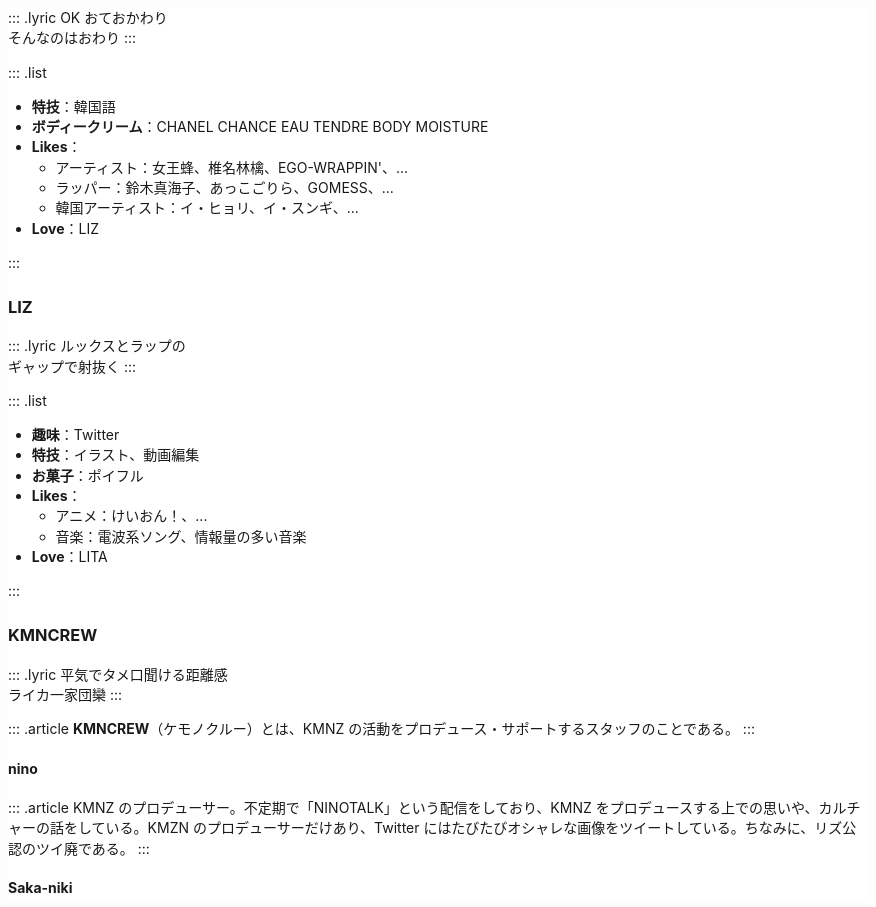 ::: .lyric
OK おておかわり<br/>
そんなのはおわり
:::

::: .list

- **特技**：韓国語
- **ボディークリーム**：CHANEL CHANCE EAU TENDRE BODY MOISTURE
- **Likes**：
  - アーティスト：女王蜂、椎名林檎、EGO-WRAPPIN'、...
  - ラッパー：鈴木真海子、あっこごりら、GOMESS、...
  - 韓国アーティスト：イ・ヒョリ、イ・スンギ、...
- **Love**：LIZ

:::

### LIZ

::: .lyric
ルックスとラップの<br/>
ギャップで射抜く
:::

::: .list

- **趣味**：Twitter
- **特技**：イラスト、動画編集
- **お菓子**：ポイフル
- **Likes**：
  - アニメ：けいおん！、...
  - 音楽：電波系ソング、情報量の多い音楽
- **Love**：LITA

:::

### KMNCREW

::: .lyric
平気でタメ口聞ける距離感<br/>
ライカ一家団欒
:::

::: .article
**KMNCREW**（ケモノクルー）とは、KMNZ の活動をプロデュース・サポートするスタッフのことである。
:::

#### nino

::: .article
KMNZ のプロデューサー。不定期で「NINOTALK」という配信をしており、KMNZ をプロデュースする上での思いや、カルチャーの話をしている。KMZN のプロデューサーだけあり、Twitter にはたびたびオシャレな画像をツイートしている。ちなみに、リズ公認のツイ廃である。
:::

#### Saka-niki

